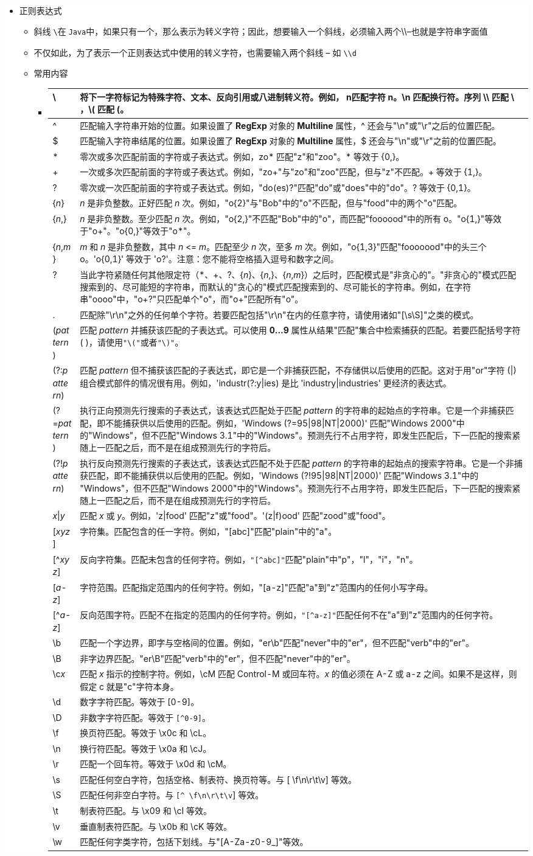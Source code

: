 - 正则表达式

  - 斜线 `\`在 `Java`中，如果只有一个，那么表示为转义字符；因此，想要输入一个斜线，必须输入两个\\\\–也就是字符串字面值

  - 不仅如此，为了表示一个正则表达式中使用的转义字符，也需要输入两个斜线 – 如 `\\d`

  - 常用内容

    - | \             | 将下一字符标记为特殊字符、文本、反向引用或八进制转义符。例如， **n**匹配字符 **n**。**\n** 匹配换行符。序列 **\\\\** 匹配 **\\** ，**\\(** 匹配 **(**。 |
      | ------------- | ------------------------------------------------------------ |
      | ^             | 匹配输入字符串开始的位置。如果设置了 **RegExp** 对象的 **Multiline** 属性，^ 还会与"\n"或"\r"之后的位置匹配。 |
      | $             | 匹配输入字符串结尾的位置。如果设置了 **RegExp** 对象的 **Multiline** 属性，$ 还会与"\n"或"\r"之前的位置匹配。 |
      | *             | 零次或多次匹配前面的字符或子表达式。例如，zo* 匹配"z"和"zoo"。* 等效于 {0,}。 |
      | +             | 一次或多次匹配前面的字符或子表达式。例如，"zo+"与"zo"和"zoo"匹配，但与"z"不匹配。+ 等效于 {1,}。 |
      | ?             | 零次或一次匹配前面的字符或子表达式。例如，"do(es)?"匹配"do"或"does"中的"do"。? 等效于 {0,1}。 |
      | {*n*}         | *n* 是非负整数。正好匹配 *n* 次。例如，"o{2}"与"Bob"中的"o"不匹配，但与"food"中的两个"o"匹配。 |
      | {*n*,}        | *n* 是非负整数。至少匹配 *n* 次。例如，"o{2,}"不匹配"Bob"中的"o"，而匹配"foooood"中的所有 o。"o{1,}"等效于"o+"。"o{0,}"等效于"o*"。 |
      | {*n*,*m*}     | *m* 和 *n* 是非负整数，其中 *n* <= *m*。匹配至少 *n* 次，至多 *m* 次。例如，"o{1,3}"匹配"fooooood"中的头三个 o。'o{0,1}' 等效于 'o?'。注意：您不能将空格插入逗号和数字之间。 |
      | ?             | 当此字符紧随任何其他限定符（*、+、?、{*n*}、{*n*,}、{*n*,*m*}）之后时，匹配模式是"非贪心的"。"非贪心的"模式匹配搜索到的、尽可能短的字符串，而默认的"贪心的"模式匹配搜索到的、尽可能长的字符串。例如，在字符串"oooo"中，"o+?"只匹配单个"o"，而"o+"匹配所有"o"。 |
      | .             | 匹配除"\r\n"之外的任何单个字符。若要匹配包括"\r\n"在内的任意字符，请使用诸如"[\s\S]"之类的模式。 |
      | (*pattern*)   | 匹配 *pattern* 并捕获该匹配的子表达式。可以使用 **$0…$9** 属性从结果"匹配"集合中检索捕获的匹配。若要匹配括号字符 ( )，请使用`"\("`或者`"\)"`。 |
      | (?:*pattern*) | 匹配 *pattern* 但不捕获该匹配的子表达式，即它是一个非捕获匹配，不存储供以后使用的匹配。这对于用"or"字符 (\|) 组合模式部件的情况很有用。例如，'industr(?:y\|ies) 是比 'industry\|industries' 更经济的表达式。 |
      | (?=*pattern*) | 执行正向预测先行搜索的子表达式，该表达式匹配处于匹配 *pattern* 的字符串的起始点的字符串。它是一个非捕获匹配，即不能捕获供以后使用的匹配。例如，'Windows (?=95\|98\|NT\|2000)' 匹配"Windows 2000"中的"Windows"，但不匹配"Windows 3.1"中的"Windows"。预测先行不占用字符，即发生匹配后，下一匹配的搜索紧随上一匹配之后，而不是在组成预测先行的字符后。 |
      | (?!*pattern*) | 执行反向预测先行搜索的子表达式，该表达式匹配不处于匹配 *pattern* 的字符串的起始点的搜索字符串。它是一个非捕获匹配，即不能捕获供以后使用的匹配。例如，'Windows (?!95\|98\|NT\|2000)' 匹配"Windows 3.1"中的 "Windows"，但不匹配"Windows 2000"中的"Windows"。预测先行不占用字符，即发生匹配后，下一匹配的搜索紧随上一匹配之后，而不是在组成预测先行的字符后。 |
      | *x*\|*y*      | 匹配 *x* 或 *y*。例如，'z\|food' 匹配"z"或"food"。'(z\|f)ood' 匹配"zood"或"food"。 |
      | [*xyz*]       | 字符集。匹配包含的任一字符。例如，"[abc]"匹配"plain"中的"a"。 |
      | [^*xyz*]      | 反向字符集。匹配未包含的任何字符。例如，`"[^abc]"`匹配"plain"中"p"，"l"，"i"，"n"。 |
      | [*a-z*]       | 字符范围。匹配指定范围内的任何字符。例如，"[a-z]"匹配"a"到"z"范围内的任何小写字母。 |
      | [^*a-z*]      | 反向范围字符。匹配不在指定的范围内的任何字符。例如，`"[^a-z]"`匹配任何不在"a"到"z"范围内的任何字符。 |
      | \b            | 匹配一个字边界，即字与空格间的位置。例如，"er\b"匹配"never"中的"er"，但不匹配"verb"中的"er"。 |
      | \B            | 非字边界匹配。"er\B"匹配"verb"中的"er"，但不匹配"never"中的"er"。 |
      | \c*x*         | 匹配 *x* 指示的控制字符。例如，\cM 匹配 Control-M 或回车符。*x* 的值必须在 A-Z 或 a-z 之间。如果不是这样，则假定 c 就是"c"字符本身。 |
      | \d            | 数字字符匹配。等效于 [0-9]。                                 |
      | \D            | 非数字字符匹配。等效于 `[^0-9]`。                            |
      | \f            | 换页符匹配。等效于 \x0c 和 \cL。                             |
      | \n            | 换行符匹配。等效于 \x0a 和 \cJ。                             |
      | \r            | 匹配一个回车符。等效于 \x0d 和 \cM。                         |
      | \s            | 匹配任何空白字符，包括空格、制表符、换页符等。与 [ \f\n\r\t\v] 等效。 |
      | \S            | 匹配任何非空白字符。与 `[^ \f\n\r\t\v`] 等效。               |
      | \t            | 制表符匹配。与 \x09 和 \cI 等效。                            |
      | \v            | 垂直制表符匹配。与 \x0b 和 \cK 等效。                        |
      | \w            | 匹配任何字类字符，包括下划线。与"[A-Za-z0-9_]"等效。         |